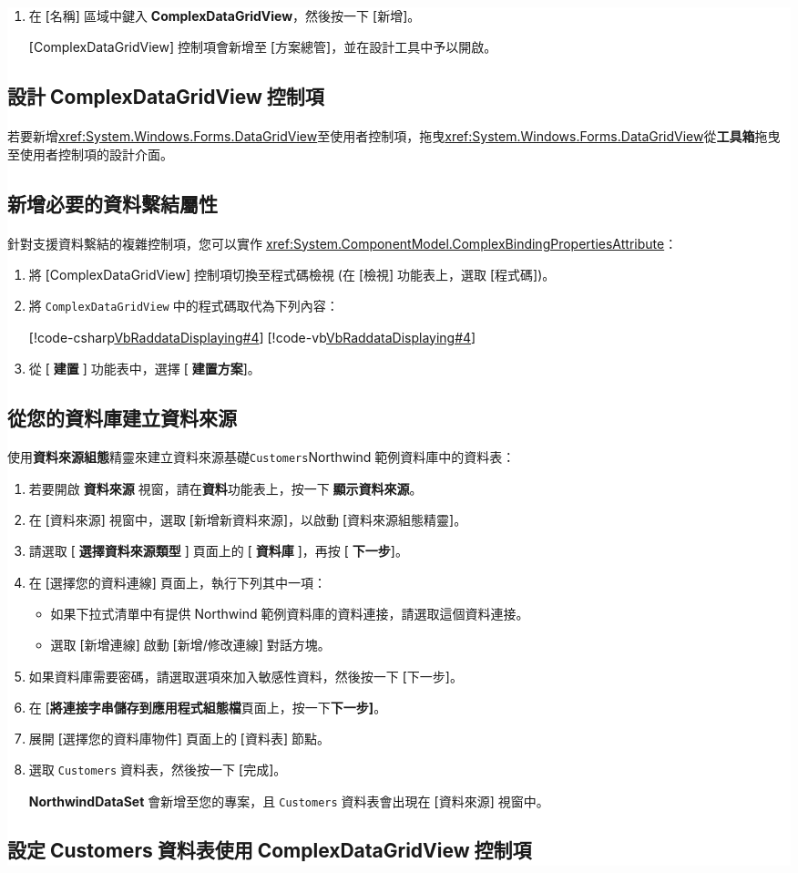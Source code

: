 1. 在 [名稱] 區域中鍵入 **ComplexDataGridView**，然後按一下 [新增]。

    [ComplexDataGridView] 控制項會新增至 [方案總管]，並在設計工具中予以開啟。

## <a name="design-the-complexdatagridview-control"></a>設計 ComplexDataGridView 控制項

若要新增<xref:System.Windows.Forms.DataGridView>至使用者控制項，拖曳<xref:System.Windows.Forms.DataGridView>從**工具箱**拖曳至使用者控制項的設計介面。

## <a name="add-the-required-data-binding-attribute"></a>新增必要的資料繫結屬性

針對支援資料繫結的複雜控制項，您可以實作 <xref:System.ComponentModel.ComplexBindingPropertiesAttribute>：

1. 將 [ComplexDataGridView] 控制項切換至程式碼檢視  (在 [檢視] 功能表上，選取 [程式碼])。

1. 將 `ComplexDataGridView` 中的程式碼取代為下列內容：

    [!code-csharp[VbRaddataDisplaying#4](../data-tools/codesnippet/CSharp/create-a-windows-forms-user-control-that-supports-complex-data-binding_1.cs)]
    [!code-vb[VbRaddataDisplaying#4](../data-tools/codesnippet/VisualBasic/create-a-windows-forms-user-control-that-supports-complex-data-binding_1.vb)]

1. 從 [ **建置** ] 功能表中，選擇 [ **建置方案**]。

## <a name="create-a-data-source-from-your-database"></a>從您的資料庫建立資料來源

使用**資料來源組態**精靈來建立資料來源基礎`Customers`Northwind 範例資料庫中的資料表：

1.  若要開啟 **資料來源** 視窗，請在**資料**功能表上，按一下 **顯示資料來源**。

2.  在 [資料來源] 視窗中，選取 [新增新資料來源]，以啟動 [資料來源組態精靈]。

3.  請選取 [ **選擇資料來源類型** ] 頁面上的 [ **資料庫** ]，再按 [ **下一步**]。

4.  在 [選擇您的資料連線] 頁面上，執行下列其中一項：

    - 如果下拉式清單中有提供 Northwind 範例資料庫的資料連接，請選取這個資料連接。

    - 選取 [新增連線] 啟動 [新增/修改連線] 對話方塊。

5.  如果資料庫需要密碼，請選取選項來加入敏感性資料，然後按一下 [下一步]。

6.  在 [**將連接字串儲存到應用程式組態檔**頁面上，按一下**下一步]**。

7.  展開 [選擇您的資料庫物件] 頁面上的 [資料表] 節點。

8.  選取 `Customers` 資料表，然後按一下 [完成]。

    **NorthwindDataSet** 會新增至您的專案，且 `Customers` 資料表會出現在 [資料來源] 視窗中。

## <a name="set-the-customers-table-to-use-the-complexdatagridview-control"></a>設定 Customers 資料表使用 ComplexDataGridView 控制項
